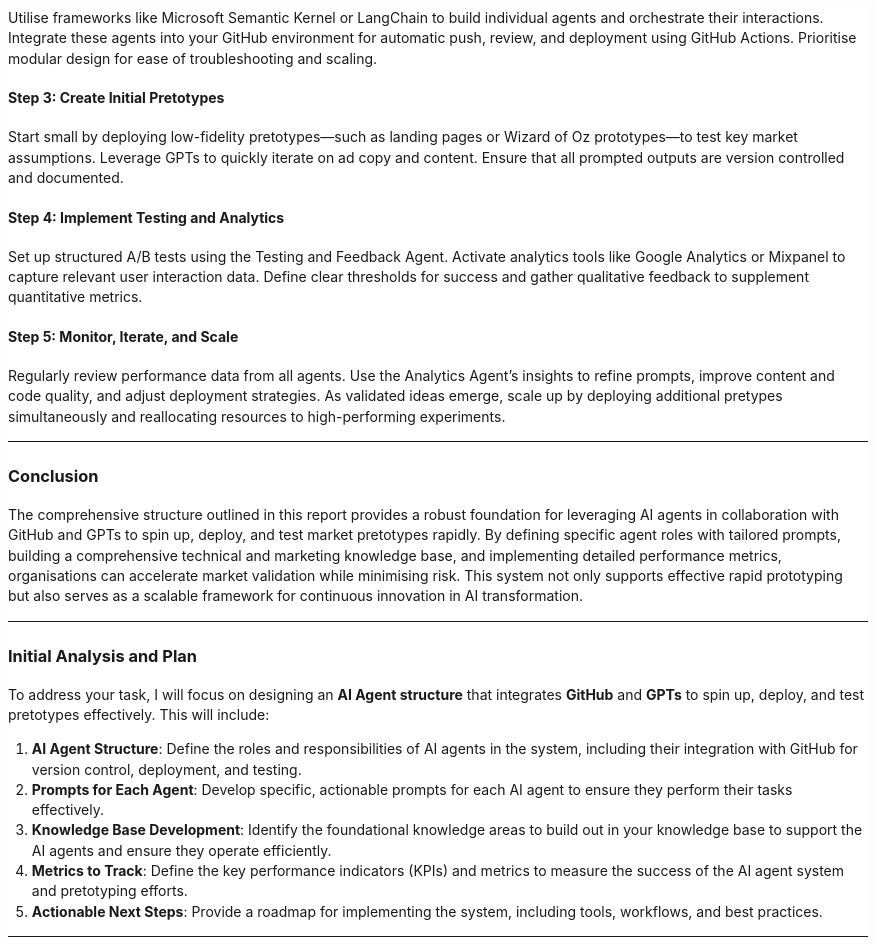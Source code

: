 Utilise frameworks like Microsoft Semantic Kernel or LangChain to build individual agents and orchestrate their interactions. Integrate these agents into your GitHub environment for automatic push, review, and deployment using GitHub Actions. Prioritise modular design for ease of troubleshooting and scaling.

#### Step 3: Create Initial Pretotypes

Start small by deploying low-fidelity pretotypes—such as landing pages or Wizard of Oz prototypes—to test key market assumptions. Leverage GPTs to quickly iterate on ad copy and content. Ensure that all prompted outputs are version controlled and documented.

#### Step 4: Implement Testing and Analytics

Set up structured A/B tests using the Testing and Feedback Agent. Activate analytics tools like Google Analytics or Mixpanel to capture relevant user interaction data. Define clear thresholds for success and gather qualitative feedback to supplement quantitative metrics.

#### Step 5: Monitor, Iterate, and Scale

Regularly review performance data from all agents. Use the Analytics Agent’s insights to refine prompts, improve content and code quality, and adjust deployment strategies. As validated ideas emerge, scale up by deploying additional pretypes simultaneously and reallocating resources to high-performing experiments.

---

### Conclusion

The comprehensive structure outlined in this report provides a robust foundation for leveraging AI agents in collaboration with GitHub and GPTs to spin up, deploy, and test market pretotypes rapidly. By defining specific agent roles with tailored prompts, building a comprehensive technical and marketing knowledge base, and implementing detailed performance metrics, organisations can accelerate market validation while minimising risk. This system not only supports effective rapid prototyping but also serves as a scalable framework for continuous innovation in AI transformation.


---

### Initial Analysis and Plan

To address your task, I will focus on designing an **AI Agent structure** that integrates **GitHub** and **GPTs** to spin up, deploy, and test pretotypes effectively. This will include:

1. **AI Agent Structure**: Define the roles and responsibilities of AI agents in the system, including their integration with GitHub for version control, deployment, and testing.
2. **Prompts for Each Agent**: Develop specific, actionable prompts for each AI agent to ensure they perform their tasks effectively.
3. **Knowledge Base Development**: Identify the foundational knowledge areas to build out in your knowledge base to support the AI agents and ensure they operate efficiently.
4. **Metrics to Track**: Define the key performance indicators (KPIs) and metrics to measure the success of the AI agent system and pretotyping efforts.
5. **Actionable Next Steps**: Provide a roadmap for implementing the system, including tools, workflows, and best practices.

---
